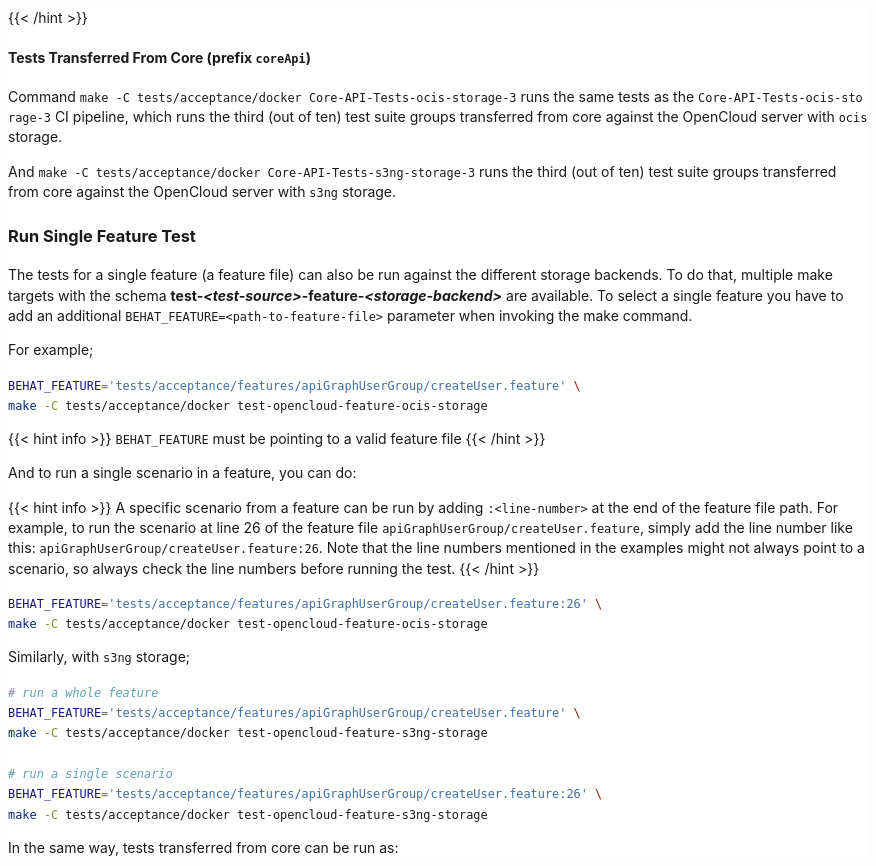 {{< /hint >}}

#### Tests Transferred From Core (prefix `coreApi`)

Command `make -C tests/acceptance/docker Core-API-Tests-ocis-storage-3` runs the same tests as the `Core-API-Tests-ocis-storage-3` CI pipeline, which runs the third (out of ten) test suite groups transferred from core against the OpenCloud server with `ocis` storage.

And `make -C tests/acceptance/docker Core-API-Tests-s3ng-storage-3` runs the third (out of ten) test suite groups transferred from core against the OpenCloud server with `s3ng` storage.

### Run Single Feature Test

The tests for a single feature (a feature file) can also be run against the different storage backends. To do that, multiple make targets with the schema **test-_\<test-source\>_-feature-_\<storage-backend\>_** are available. To select a single feature you have to add an additional `BEHAT_FEATURE=<path-to-feature-file>` parameter when invoking the make command.

For example;

```bash
BEHAT_FEATURE='tests/acceptance/features/apiGraphUserGroup/createUser.feature' \
make -C tests/acceptance/docker test-opencloud-feature-ocis-storage
```

{{< hint info >}}
`BEHAT_FEATURE` must be pointing to a valid feature file
{{< /hint >}}

And to run a single scenario in a feature, you can do:

{{< hint info >}}
A specific scenario from a feature can be run by adding `:<line-number>` at the end of the feature file path. For example, to run the scenario at line 26 of the feature file `apiGraphUserGroup/createUser.feature`, simply add the line number like this: `apiGraphUserGroup/createUser.feature:26`. Note that the line numbers mentioned in the examples might not always point to a scenario, so always check the line numbers before running the test.
{{< /hint >}}

```bash
BEHAT_FEATURE='tests/acceptance/features/apiGraphUserGroup/createUser.feature:26' \
make -C tests/acceptance/docker test-opencloud-feature-ocis-storage
```

Similarly, with `s3ng` storage;

```bash
# run a whole feature
BEHAT_FEATURE='tests/acceptance/features/apiGraphUserGroup/createUser.feature' \
make -C tests/acceptance/docker test-opencloud-feature-s3ng-storage

# run a single scenario
BEHAT_FEATURE='tests/acceptance/features/apiGraphUserGroup/createUser.feature:26' \
make -C tests/acceptance/docker test-opencloud-feature-s3ng-storage
```

In the same way, tests transferred from core can be run as:
